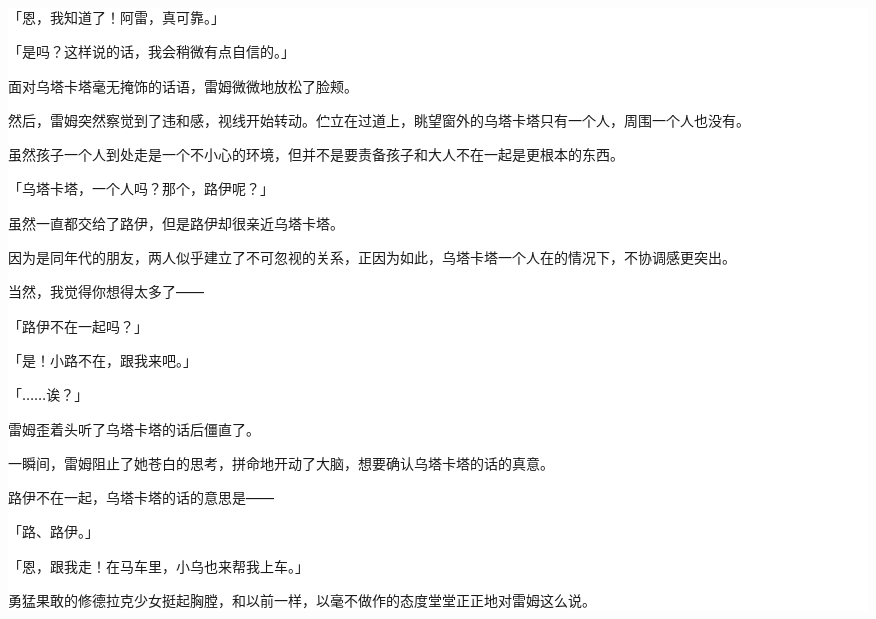 「恩，我知道了！阿雷，真可靠。」

「是吗？这样说的话，我会稍微有点自信的。」

面对乌塔卡塔毫无掩饰的话语，雷姆微微地放松了脸颊。

然后，雷姆突然察觉到了违和感，视线开始转动。伫立在过道上，眺望窗外的乌塔卡塔只有一个人，周围一个人也没有。

虽然孩子一个人到处走是一个不小心的环境，但并不是要责备孩子和大人不在一起是更根本的东西。

「乌塔卡塔，一个人吗？那个，路伊呢？」

虽然一直都交给了路伊，但是路伊却很亲近乌塔卡塔。

因为是同年代的朋友，两人似乎建立了不可忽视的关系，正因为如此，乌塔卡塔一个人在的情况下，不协调感更突出。

当然，我觉得你想得太多了——

「路伊不在一起吗？」

「是！小路不在，跟我来吧。」

「……诶？」

雷姆歪着头听了乌塔卡塔的话后僵直了。

一瞬间，雷姆阻止了她苍白的思考，拼命地开动了大脑，想要确认乌塔卡塔的话的真意。

路伊不在一起，乌塔卡塔的话的意思是——

「路、路伊。」

「恩，跟我走！在马车里，小乌也来帮我上车。」

勇猛果敢的修德拉克少女挺起胸膛，和以前一样，以毫不做作的态度堂堂正正地对雷姆这么说。

